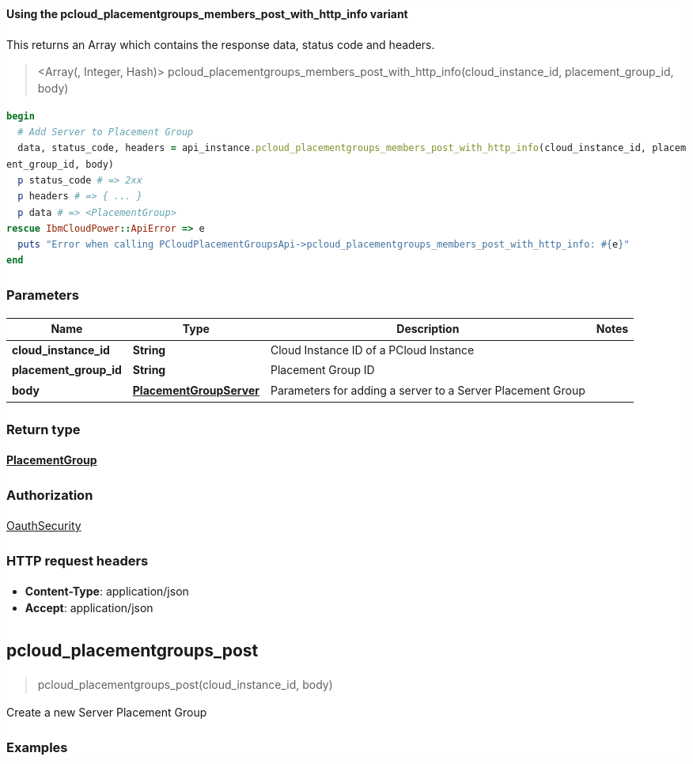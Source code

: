 #### Using the pcloud_placementgroups_members_post_with_http_info variant

This returns an Array which contains the response data, status code and headers.

> <Array(<PlacementGroup>, Integer, Hash)> pcloud_placementgroups_members_post_with_http_info(cloud_instance_id, placement_group_id, body)

```ruby
begin
  # Add Server to Placement Group
  data, status_code, headers = api_instance.pcloud_placementgroups_members_post_with_http_info(cloud_instance_id, placement_group_id, body)
  p status_code # => 2xx
  p headers # => { ... }
  p data # => <PlacementGroup>
rescue IbmCloudPower::ApiError => e
  puts "Error when calling PCloudPlacementGroupsApi->pcloud_placementgroups_members_post_with_http_info: #{e}"
end
```

### Parameters

| Name | Type | Description | Notes |
| ---- | ---- | ----------- | ----- |
| **cloud_instance_id** | **String** | Cloud Instance ID of a PCloud Instance |  |
| **placement_group_id** | **String** | Placement Group ID |  |
| **body** | [**PlacementGroupServer**](PlacementGroupServer.md) | Parameters for adding a server to a Server Placement Group |  |

### Return type

[**PlacementGroup**](PlacementGroup.md)

### Authorization

[OauthSecurity](../README.md#OauthSecurity)

### HTTP request headers

- **Content-Type**: application/json
- **Accept**: application/json


## pcloud_placementgroups_post

> <PlacementGroup> pcloud_placementgroups_post(cloud_instance_id, body)

Create a new Server Placement Group

### Examples

